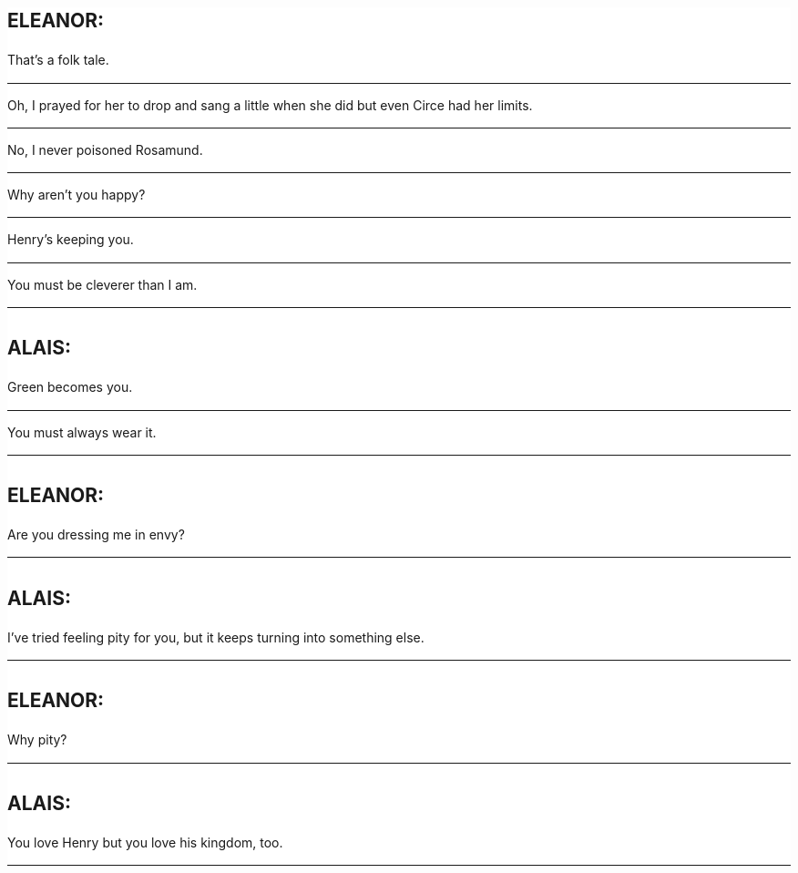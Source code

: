 ## ELEANOR:
That’s a folk tale.

---

Oh, I prayed for her to drop and sang a little when she did but even Circe had her limits.

---

No, I never poisoned Rosamund.

---

Why aren’t you happy?

---

Henry’s keeping you.

---

You must be cleverer than I am.


---

## ALAIS:
Green becomes you.

---

You must always wear it.

---

## ELEANOR:
Are you dressing me in envy?

---

## ALAIS:
I’ve tried feeling pity for you, but it keeps turning into something else.

---

## ELEANOR:
Why pity?


---

## ALAIS:
You love Henry but you love his kingdom, too.

---